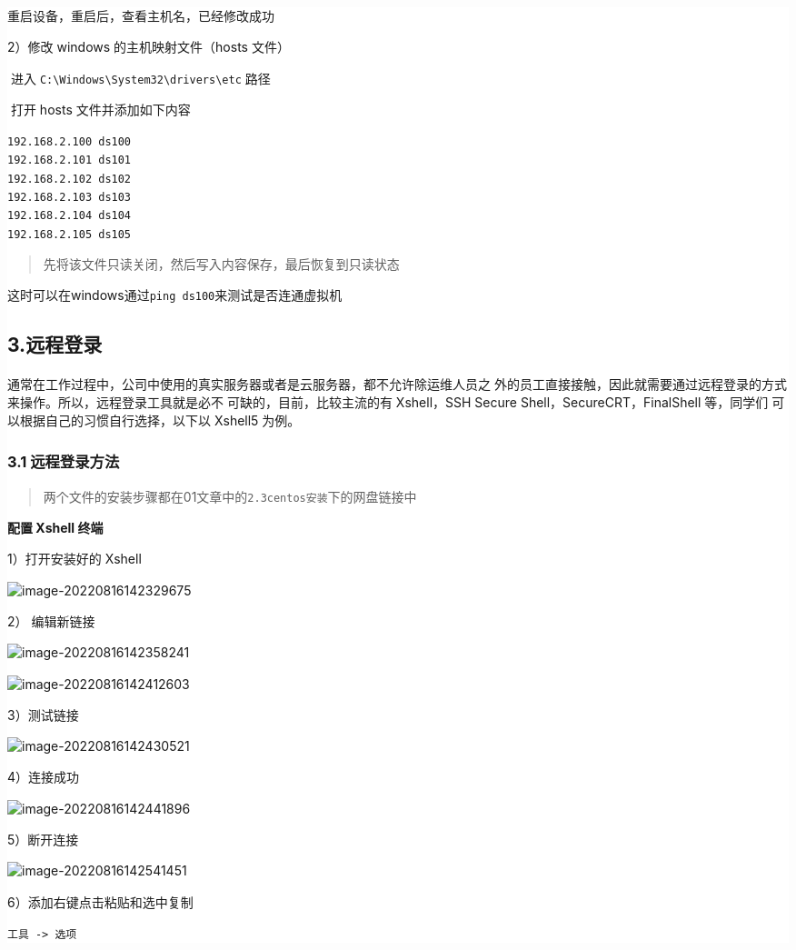 重启设备，重启后，查看主机名，已经修改成功

2）修改 windows 的主机映射文件（hosts 文件）

​    进入 `C:\Windows\System32\drivers\etc` 路径

​    打开 hosts 文件并添加如下内容

```tex
192.168.2.100 ds100
192.168.2.101 ds101
192.168.2.102 ds102
192.168.2.103 ds103
192.168.2.104 ds104
192.168.2.105 ds105
```

> 先将该文件只读关闭，然后写入内容保存，最后恢复到只读状态

这时可以在windows通过`ping ds100`来测试是否连通虚拟机

## 3.远程登录

通常在工作过程中，公司中使用的真实服务器或者是云服务器，都不允许除运维人员之 外的员工直接接触，因此就需要通过远程登录的方式来操作。所以，远程登录工具就是必不 可缺的，目前，比较主流的有 Xshell，SSH Secure Shell，SecureCRT，FinalShell 等，同学们 可以根据自己的习惯自行选择，以下以 Xshell5 为例。

### 3.1 远程登录方法

> 两个文件的安装步骤都在01文章中的`2.3centos安装`下的网盘链接中

**配置 Xshell 终端**

1）打开安装好的 Xshell

![image-20220816142329675](./images/8799ba5a5c1af42a2035903f81415919331e9c3b.png)

2） 编辑新链接

![image-20220816142358241](./images/d4c918530216bbab5bba6a4371a5f586a9108f29.png)

![image-20220816142412603](./images/acac2d2e7ba90c6fb72d9e35acdc249d80e90720.png)

3）测试链接

![image-20220816142430521](./images/0bfe335ebe98c8982111d6eb38edd560be4b673c.png)

4）连接成功

![image-20220816142441896](./images/7d08f6bb4ef68e360b5476a27a087571e7f9d894.png)

5）断开连接

![image-20220816142541451](./images/77b167490a8cdbf0f531d99ecc0758f677963a8b.png)

6）添加右键点击粘贴和选中复制

`工具 -> 选项`
